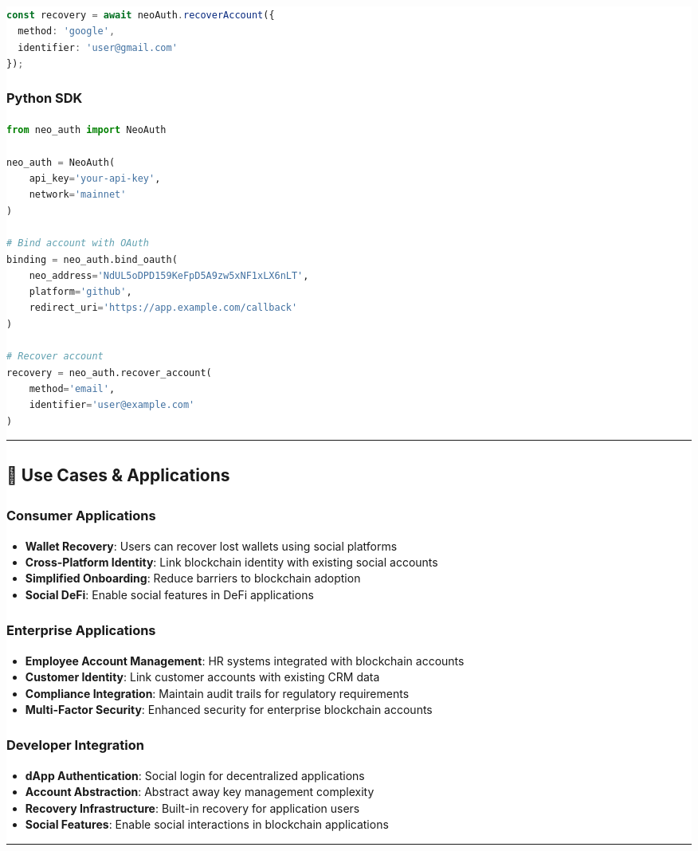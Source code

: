 ```typescript
const recovery = await neoAuth.recoverAccount({
  method: 'google',
  identifier: 'user@gmail.com'
});
```

### **Python SDK**
```python
from neo_auth import NeoAuth

neo_auth = NeoAuth(
    api_key='your-api-key',
    network='mainnet'
)

# Bind account with OAuth
binding = neo_auth.bind_oauth(
    neo_address='NdUL5oDPD159KeFpD5A9zw5xNF1xLX6nLT',
    platform='github',
    redirect_uri='https://app.example.com/callback'
)

# Recover account
recovery = neo_auth.recover_account(
    method='email',
    identifier='user@example.com'
)
```

---

## 🎯 Use Cases & Applications

### **Consumer Applications**
- **Wallet Recovery**: Users can recover lost wallets using social platforms
- **Cross-Platform Identity**: Link blockchain identity with existing social accounts
- **Simplified Onboarding**: Reduce barriers to blockchain adoption
- **Social DeFi**: Enable social features in DeFi applications

### **Enterprise Applications**
- **Employee Account Management**: HR systems integrated with blockchain accounts
- **Customer Identity**: Link customer accounts with existing CRM data
- **Compliance Integration**: Maintain audit trails for regulatory requirements
- **Multi-Factor Security**: Enhanced security for enterprise blockchain accounts

### **Developer Integration**
- **dApp Authentication**: Social login for decentralized applications
- **Account Abstraction**: Abstract away key management complexity
- **Recovery Infrastructure**: Built-in recovery for application users
- **Social Features**: Enable social interactions in blockchain applications

---